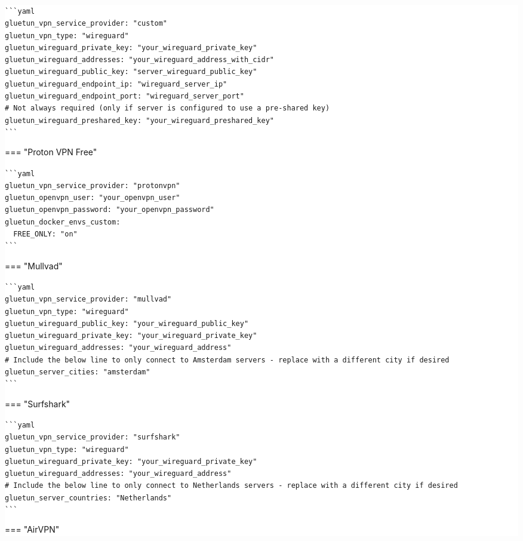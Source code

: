     ```yaml
    gluetun_vpn_service_provider: "custom"
    gluetun_vpn_type: "wireguard"
    gluetun_wireguard_private_key: "your_wireguard_private_key"
    gluetun_wireguard_addresses: "your_wireguard_address_with_cidr"
    gluetun_wireguard_public_key: "server_wireguard_public_key"
    gluetun_wireguard_endpoint_ip: "wireguard_server_ip"
    gluetun_wireguard_endpoint_port: "wireguard_server_port"
    # Not always required (only if server is configured to use a pre-shared key)
    gluetun_wireguard_preshared_key: "your_wireguard_preshared_key"
    ```

=== "Proton VPN Free"

    ```yaml
    gluetun_vpn_service_provider: "protonvpn"
    gluetun_openvpn_user: "your_openvpn_user"
    gluetun_openvpn_password: "your_openvpn_password"
    gluetun_docker_envs_custom:
      FREE_ONLY: "on"
    ```

=== "Mullvad"

    ```yaml
    gluetun_vpn_service_provider: "mullvad"
    gluetun_vpn_type: "wireguard"
    gluetun_wireguard_public_key: "your_wireguard_public_key"
    gluetun_wireguard_private_key: "your_wireguard_private_key"
    gluetun_wireguard_addresses: "your_wireguard_address"
    # Include the below line to only connect to Amsterdam servers - replace with a different city if desired
    gluetun_server_cities: "amsterdam"
    ```

=== "Surfshark"

    ```yaml
    gluetun_vpn_service_provider: "surfshark"
    gluetun_vpn_type: "wireguard"
    gluetun_wireguard_private_key: "your_wireguard_private_key"
    gluetun_wireguard_addresses: "your_wireguard_address"
    # Include the below line to only connect to Netherlands servers - replace with a different city if desired
    gluetun_server_countries: "Netherlands"
    ```

=== "AirVPN"

